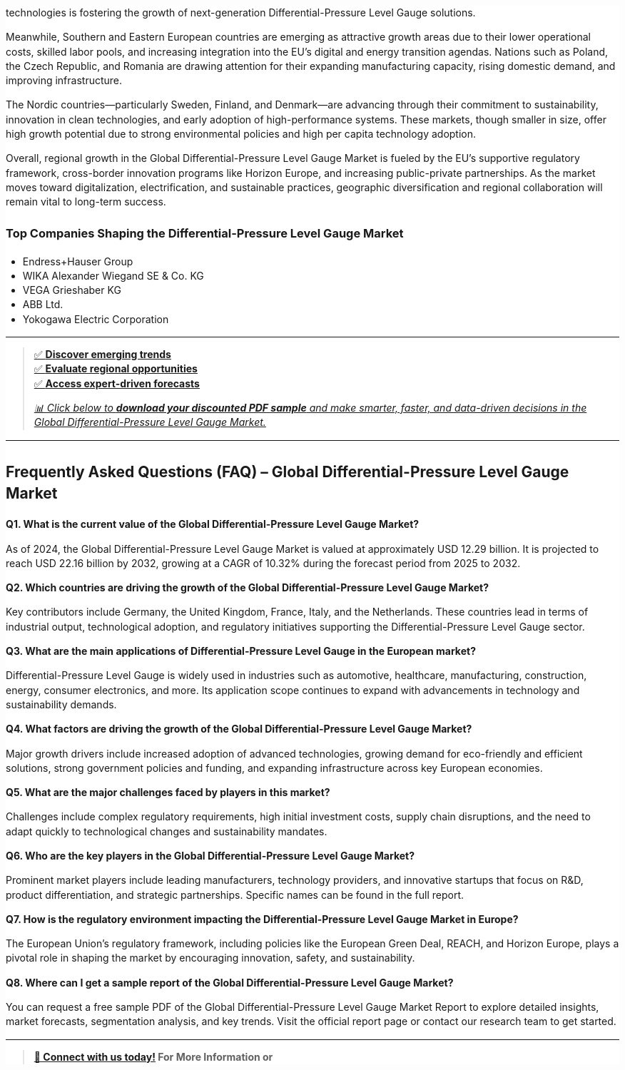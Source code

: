 technologies is fostering the growth of next-generation Differential-Pressure Level Gauge solutions.</p><p>Meanwhile, Southern and Eastern European countries are emerging as attractive growth areas due to their lower operational costs, skilled labor pools, and increasing integration into the EU&rsquo;s digital and energy transition agendas. Nations such as Poland, the Czech Republic, and Romania are drawing attention for their expanding manufacturing capacity, rising domestic demand, and improving infrastructure.</p><p>The Nordic countries&mdash;particularly Sweden, Finland, and Denmark&mdash;are advancing through their commitment to sustainability, innovation in clean technologies, and early adoption of high-performance systems. These markets, though smaller in size, offer high growth potential due to strong environmental policies and high per capita technology adoption.</p><p>Overall, regional growth in the Global Differential-Pressure Level Gauge Market is fueled by the EU&rsquo;s supportive regulatory framework, cross-border innovation programs like Horizon Europe, and increasing public-private partnerships. As the market moves toward digitalization, electrification, and sustainable practices, geographic diversification and regional collaboration will remain vital to long-term success.</p><p><h3>Top Companies Shaping the Differential-Pressure Level Gauge Market </h3><ul><li>Endress+Hauser Group</li><li> WIKA Alexander Wiegand SE & Co. KG</li><li> VEGA Grieshaber KG</li><li> ABB Ltd.</li><li> Yokogawa Electric Corporation</li></ul></p><hr /><blockquote><p><a href="https://www.marketresearchintellect.com/ask-for-discount/?rid=144684&amp;amp;utm_source=Github-R&amp;amp;utm_medium=808">✅ <strong data-start="617" data-end="645">Discover emerging trends</strong></a><br data-start="645" data-end="648" /><a href="https://www.marketresearchintellect.com/ask-for-discount/?rid=144684&amp;amp;utm_source=Github-R&amp;amp;utm_medium=808"> ✅ <strong data-start="650" data-end="685">Evaluate regional opportunities</strong></a><br data-start="685" data-end="688" /><a href="https://www.marketresearchintellect.com/ask-for-discount/?rid=144684&amp;amp;utm_source=Github-R&amp;amp;utm_medium=808"> ✅ <strong data-start="690" data-end="724">Access expert-driven forecasts</strong></a></p><p class="" data-start="728" data-end="864"><em><a href="https://www.marketresearchintellect.com/ask-for-discount/?rid=144684&amp;amp;utm_source=Github-R&amp;amp;utm_medium=808">📊 Click below to <strong data-start="746" data-end="785">download your discounted PDF sample</strong> and make smarter, faster, and data-driven decisions in the Global Differential-Pressure Level Gauge Market.</a></em></p></blockquote><hr /><h2>Frequently Asked Questions (FAQ) &ndash; Global Differential-Pressure Level Gauge Market</h2><p><strong>Q1. What is the current value of the Global Differential-Pressure Level Gauge Market?</strong></p><p>As of 2024, the Global Differential-Pressure Level Gauge Market is valued at approximately USD 12.29 billion. It is projected to reach USD 22.16 billion by 2032, growing at a CAGR of 10.32% during the forecast period from 2025 to 2032.</p><p><strong>Q2. Which countries are driving the growth of the Global Differential-Pressure Level Gauge Market?</strong></p><p>Key contributors include Germany, the United Kingdom, France, Italy, and the Netherlands. These countries lead in terms of industrial output, technological adoption, and regulatory initiatives supporting the Differential-Pressure Level Gauge sector.</p><p><strong>Q3. What are the main applications of Differential-Pressure Level Gauge in the European market?</strong></p><p>Differential-Pressure Level Gauge is widely used in industries such as automotive, healthcare, manufacturing, construction, energy, consumer electronics, and more. Its application scope continues to expand with advancements in technology and sustainability demands.</p><p><strong>Q4. What factors are driving the growth of the Global Differential-Pressure Level Gauge Market?</strong></p><p>Major growth drivers include increased adoption of advanced technologies, growing demand for eco-friendly and efficient solutions, strong government policies and funding, and expanding infrastructure across key European economies.</p><p><strong>Q5. What are the major challenges faced by players in this market?</strong></p><p>Challenges include complex regulatory requirements, high initial investment costs, supply chain disruptions, and the need to adapt quickly to technological changes and sustainability mandates.</p><p><strong>Q6. Who are the key players in the Global Differential-Pressure Level Gauge Market?</strong></p><p>Prominent market players include leading manufacturers, technology providers, and innovative startups that focus on R&amp;D, product differentiation, and strategic partnerships. Specific names can be found in the full report.</p><p><strong>Q7. How is the regulatory environment impacting the Differential-Pressure Level Gauge Market in Europe?</strong></p><p>The European Union&rsquo;s regulatory framework, including policies like the European Green Deal, REACH, and Horizon Europe, plays a pivotal role in shaping the market by encouraging innovation, safety, and sustainability.</p><p><strong>Q8. Where can I get a sample report of the Global Differential-Pressure Level Gauge Market?</strong></p><p>You can request a free sample PDF of the Global Differential-Pressure Level Gauge Market Report to explore detailed insights, market forecasts, segmentation analysis, and key trends. Visit the official report page or contact our research team to get started.</p><hr /><blockquote><p><span class="font-[700]"><strong><a href="https://www.marketresearchintellect.com/product/global-differential-pressure-level-gauge-market-size-and-forecast/?utm_source=Linkedin&utm_medium=808">📩 Connect with us today!</a> For More Information or